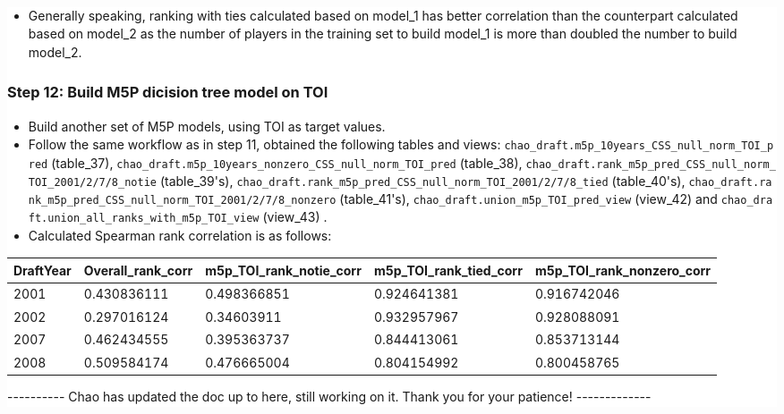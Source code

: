 + Generally speaking, ranking with ties calculated based on model_1 has better correlation than the counterpart calculated based on model_2 as the number of players in the training set to build model_1 is more than doubled the number to build model_2. 

### Step 12: Build M5P dicision tree model on TOI
+ Build another set of M5P models, using TOI as target values.
+ Follow the same workflow as in step 11, obtained the following tables and views: `chao_draft.m5p_10years_CSS_null_norm_TOI_pred` (table_37), `chao_draft.m5p_10years_nonzero_CSS_null_norm_TOI_pred` (table_38), `chao_draft.rank_m5p_pred_CSS_null_norm_TOI_2001/2/7/8_notie` (table_39's), `chao_draft.rank_m5p_pred_CSS_null_norm_TOI_2001/2/7/8_tied` (table_40's), `chao_draft.rank_m5p_pred_CSS_null_norm_TOI_2001/2/7/8_nonzero` (table_41's), `chao_draft.union_m5p_TOI_pred_view` (view_42) and `chao_draft.union_all_ranks_with_m5p_TOI_view` (view_43) .
+ Calculated Spearman rank correlation is as follows:

DraftYear |	Overall_rank_corr |	m5p_TOI_rank_notie_corr | m5p_TOI_rank_tied_corr | m5p_TOI_rank_nonzero_corr |
----------|-------------------|-------------------------|------------------------|---------------------------|
2001 |	0.430836111 |	0.498366851 |	0.924641381 |	0.916742046 |
2002 |	0.297016124 |	0.34603911  |	0.932957967 |	0.928088091 |
2007 |	0.462434555 |	0.395363737 |	0.844413061 |	0.853713144 |
2008 |	0.509584174 |	0.476665004 |	0.804154992 |	0.800458765 |


---------- Chao has updated the doc up to here, still working on it. Thank you for your patience! -------------



